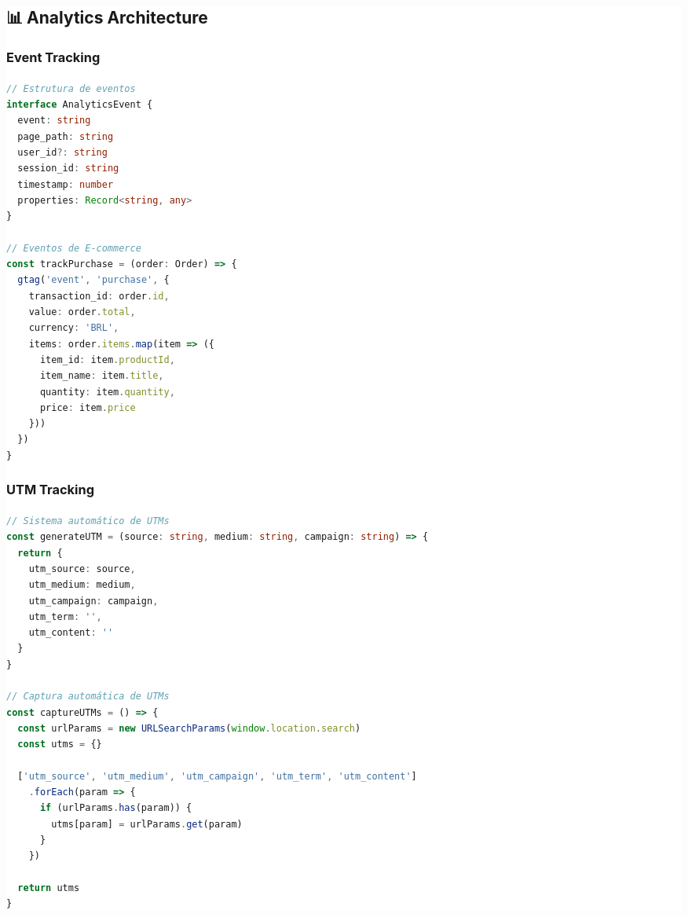 
## 📊 Analytics Architecture

### Event Tracking
```typescript
// Estrutura de eventos
interface AnalyticsEvent {
  event: string
  page_path: string
  user_id?: string
  session_id: string
  timestamp: number
  properties: Record<string, any>
}

// Eventos de E-commerce
const trackPurchase = (order: Order) => {
  gtag('event', 'purchase', {
    transaction_id: order.id,
    value: order.total,
    currency: 'BRL',
    items: order.items.map(item => ({
      item_id: item.productId,
      item_name: item.title,
      quantity: item.quantity,
      price: item.price
    }))
  })
}
```

### UTM Tracking
```typescript
// Sistema automático de UTMs
const generateUTM = (source: string, medium: string, campaign: string) => {
  return {
    utm_source: source,
    utm_medium: medium,
    utm_campaign: campaign,
    utm_term: '',
    utm_content: ''
  }
}

// Captura automática de UTMs
const captureUTMs = () => {
  const urlParams = new URLSearchParams(window.location.search)
  const utms = {}
  
  ['utm_source', 'utm_medium', 'utm_campaign', 'utm_term', 'utm_content']
    .forEach(param => {
      if (urlParams.has(param)) {
        utms[param] = urlParams.get(param)
      }
    })
    
  return utms
}
```
